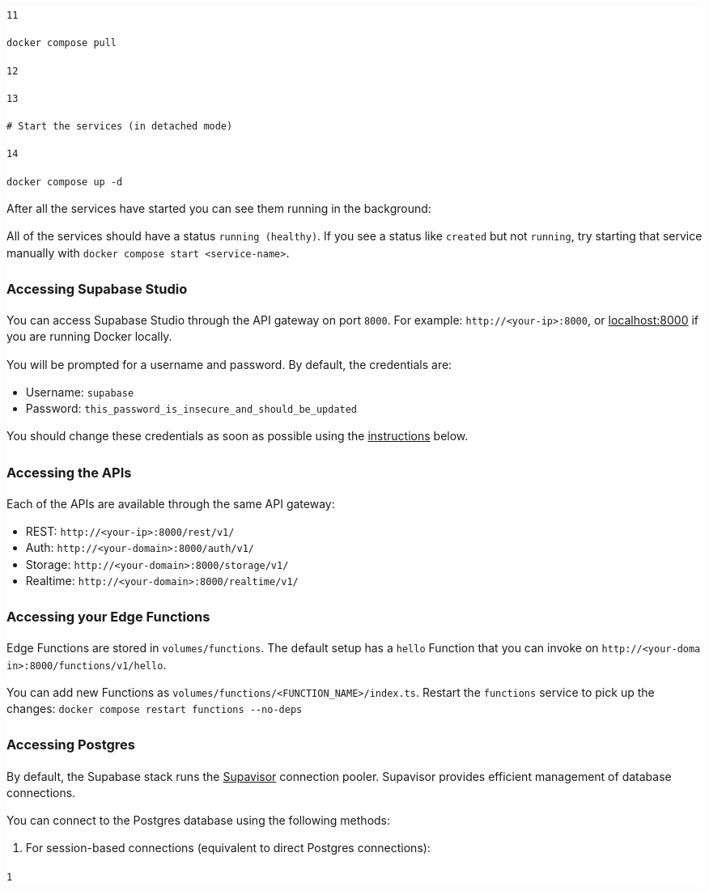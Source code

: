 `11`

`docker compose pull   `

`12`

`13`

`# Start the services (in detached mode)   `

`14`

`docker compose up -d   `

After all the services have started you can see them running in the background:

All of the services should have a status `running (healthy)`. If you see a status like `created` but not `running`, try starting that service manually with `docker compose start <service-name>`.

### Accessing Supabase Studio

You can access Supabase Studio through the API gateway on port `8000`. For example: `http://<your-ip>:8000`, or [localhost:8000](http://localhost:8000/) if you are running Docker locally.

You will be prompted for a username and password. By default, the credentials are:

-   Username: `supabase`
-   Password: `this_password_is_insecure_and_should_be_updated`

You should change these credentials as soon as possible using the [instructions](https://supabase.com/docs/guides/self-hosting/docker#dashboard-authentication) below.

### Accessing the APIs

Each of the APIs are available through the same API gateway:

-   REST: `http://<your-ip>:8000/rest/v1/`
-   Auth: `http://<your-domain>:8000/auth/v1/`
-   Storage: `http://<your-domain>:8000/storage/v1/`
-   Realtime: `http://<your-domain>:8000/realtime/v1/`

### Accessing your Edge Functions

Edge Functions are stored in `volumes/functions`. The default setup has a `hello` Function that you can invoke on `http://<your-domain>:8000/functions/v1/hello`.

You can add new Functions as `volumes/functions/<FUNCTION_NAME>/index.ts`. Restart the `functions` service to pick up the changes: `docker compose restart functions --no-deps`

### Accessing Postgres

By default, the Supabase stack runs the [Supavisor](https://supabase.github.io/supavisor/development/docs/) connection pooler. Supavisor provides efficient management of database connections.

You can connect to the Postgres database using the following methods:

1.  For session-based connections (equivalent to direct Postgres connections):

`1`
